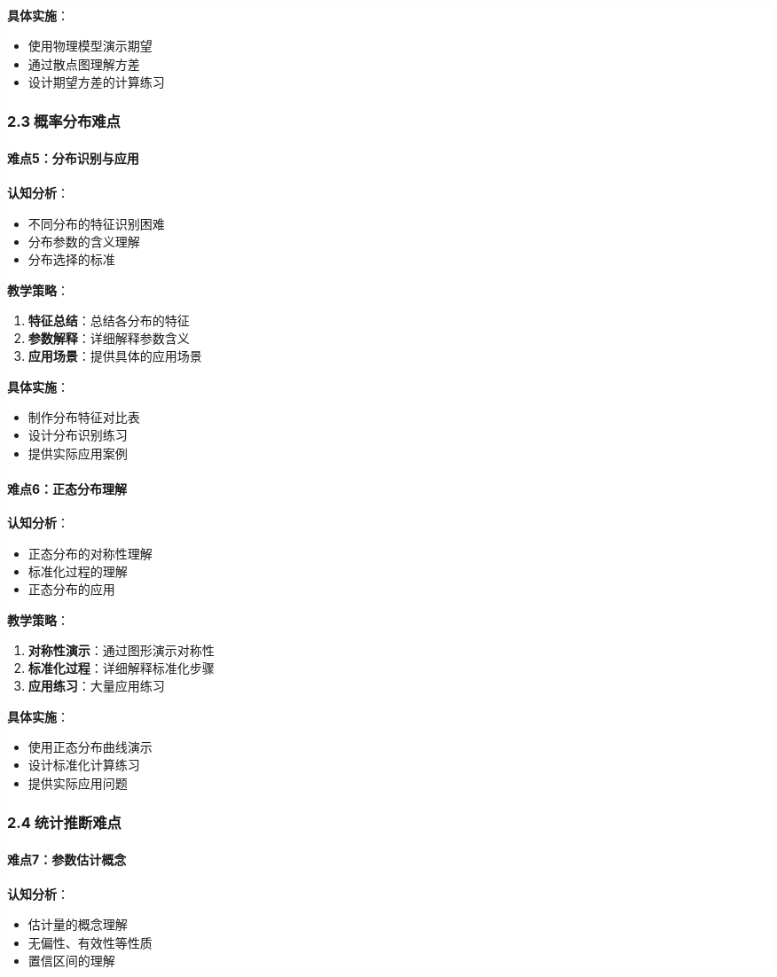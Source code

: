 **具体实施**：

- 使用物理模型演示期望
- 通过散点图理解方差
- 设计期望方差的计算练习

### 2.3 概率分布难点

#### 难点5：分布识别与应用

**认知分析**：

- 不同分布的特征识别困难
- 分布参数的含义理解
- 分布选择的标准

**教学策略**：

1. **特征总结**：总结各分布的特征
2. **参数解释**：详细解释参数含义
3. **应用场景**：提供具体的应用场景

**具体实施**：

- 制作分布特征对比表
- 设计分布识别练习
- 提供实际应用案例

#### 难点6：正态分布理解

**认知分析**：

- 正态分布的对称性理解
- 标准化过程的理解
- 正态分布的应用

**教学策略**：

1. **对称性演示**：通过图形演示对称性
2. **标准化过程**：详细解释标准化步骤
3. **应用练习**：大量应用练习

**具体实施**：

- 使用正态分布曲线演示
- 设计标准化计算练习
- 提供实际应用问题

### 2.4 统计推断难点

#### 难点7：参数估计概念

**认知分析**：

- 估计量的概念理解
- 无偏性、有效性等性质
- 置信区间的理解
